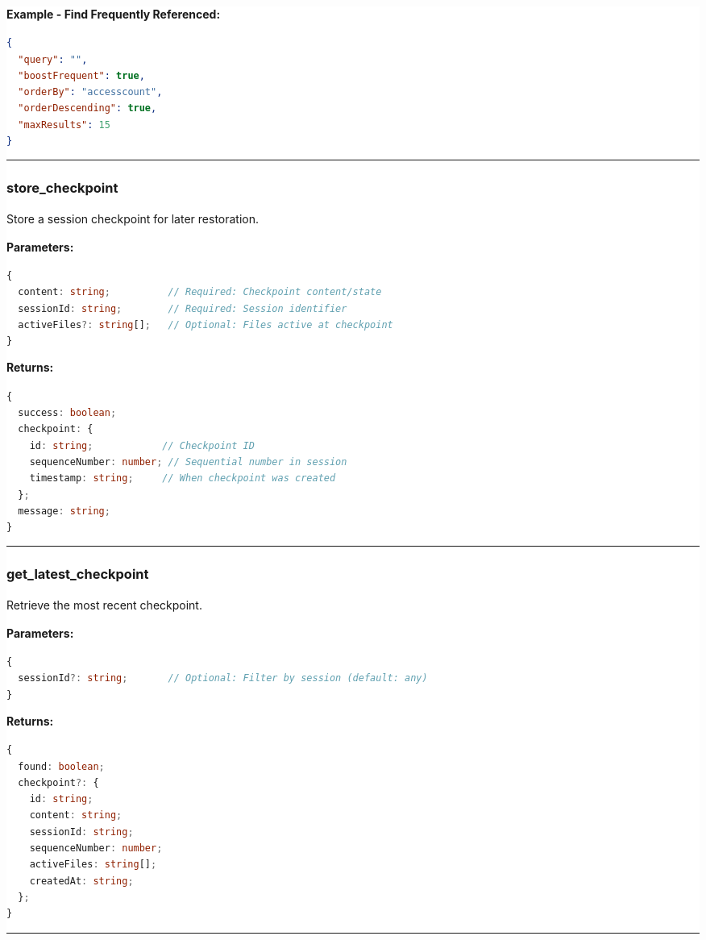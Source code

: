 **Example - Find Frequently Referenced:**
```json
{
  "query": "",
  "boostFrequent": true,
  "orderBy": "accesscount",
  "orderDescending": true,
  "maxResults": 15
}
```

---

### store_checkpoint

Store a session checkpoint for later restoration.

**Parameters:**
```typescript
{
  content: string;          // Required: Checkpoint content/state
  sessionId: string;        // Required: Session identifier
  activeFiles?: string[];   // Optional: Files active at checkpoint
}
```

**Returns:**
```typescript
{
  success: boolean;
  checkpoint: {
    id: string;            // Checkpoint ID
    sequenceNumber: number; // Sequential number in session
    timestamp: string;     // When checkpoint was created
  };
  message: string;
}
```

---

### get_latest_checkpoint

Retrieve the most recent checkpoint.

**Parameters:**
```typescript
{
  sessionId?: string;       // Optional: Filter by session (default: any)
}
```

**Returns:**
```typescript
{
  found: boolean;
  checkpoint?: {
    id: string;
    content: string;
    sessionId: string;
    sequenceNumber: number;
    activeFiles: string[];
    createdAt: string;
  };
}
```

---